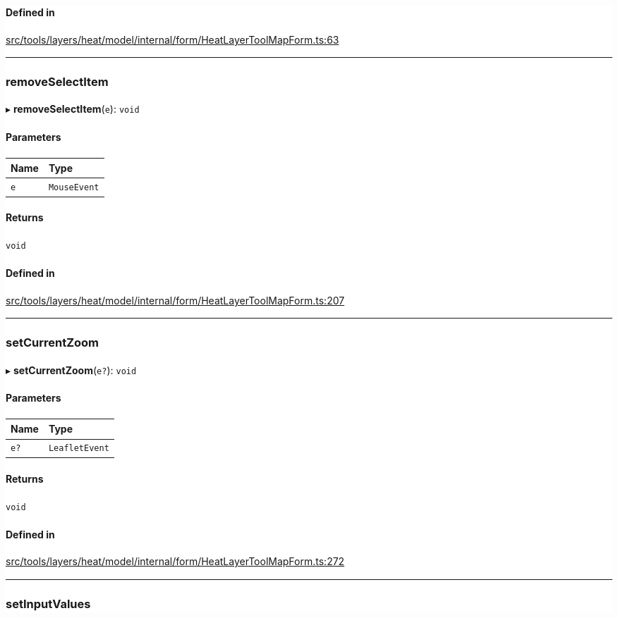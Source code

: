 #### Defined in

[src/tools/layers/heat/model/internal/form/HeatLayerToolMapForm.ts:63](https://github.com/geovisto/geovisto-map/blob/e22d774889dbc28cc1ec62933ecf6bab6690f172/src/tools/layers/heat/model/internal/form/HeatLayerToolMapForm.ts#L63)

___

### removeSelectItem

▸ **removeSelectItem**(`e`): `void`

#### Parameters

| Name | Type |
| :------ | :------ |
| `e` | `MouseEvent` |

#### Returns

`void`

#### Defined in

[src/tools/layers/heat/model/internal/form/HeatLayerToolMapForm.ts:207](https://github.com/geovisto/geovisto-map/blob/e22d774889dbc28cc1ec62933ecf6bab6690f172/src/tools/layers/heat/model/internal/form/HeatLayerToolMapForm.ts#L207)

___

### setCurrentZoom

▸ **setCurrentZoom**(`e?`): `void`

#### Parameters

| Name | Type |
| :------ | :------ |
| `e?` | `LeafletEvent` |

#### Returns

`void`

#### Defined in

[src/tools/layers/heat/model/internal/form/HeatLayerToolMapForm.ts:272](https://github.com/geovisto/geovisto-map/blob/e22d774889dbc28cc1ec62933ecf6bab6690f172/src/tools/layers/heat/model/internal/form/HeatLayerToolMapForm.ts#L272)

___

### setInputValues
